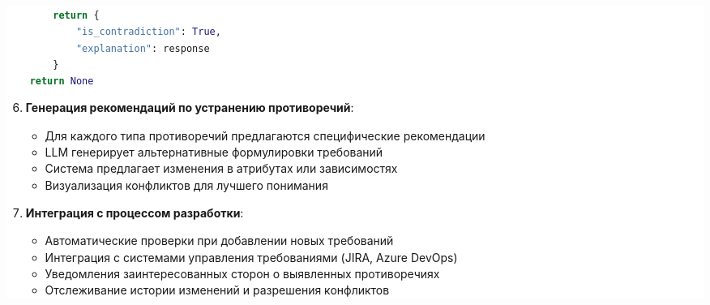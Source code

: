    ```python
           return {
               "is_contradiction": True,
               "explanation": response
           }
       return None
   ```

6. **Генерация рекомендаций по устранению противоречий**:
   - Для каждого типа противоречий предлагаются специфические рекомендации
   - LLM генерирует альтернативные формулировки требований
   - Система предлагает изменения в атрибутах или зависимостях
   - Визуализация конфликтов для лучшего понимания

7. **Интеграция с процессом разработки**:
   - Автоматические проверки при добавлении новых требований
   - Интеграция с системами управления требованиями (JIRA, Azure DevOps)
   - Уведомления заинтересованных сторон о выявленных противоречиях
   - Отслеживание истории изменений и разрешения конфликтов